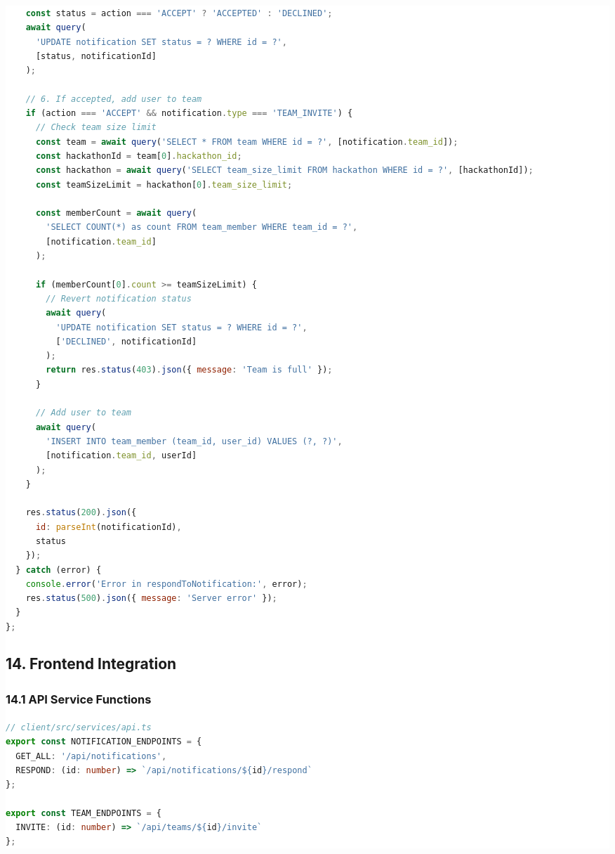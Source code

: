 ```javascript
    const status = action === 'ACCEPT' ? 'ACCEPTED' : 'DECLINED';
    await query(
      'UPDATE notification SET status = ? WHERE id = ?',
      [status, notificationId]
    );

    // 6. If accepted, add user to team
    if (action === 'ACCEPT' && notification.type === 'TEAM_INVITE') {
      // Check team size limit
      const team = await query('SELECT * FROM team WHERE id = ?', [notification.team_id]);
      const hackathonId = team[0].hackathon_id;
      const hackathon = await query('SELECT team_size_limit FROM hackathon WHERE id = ?', [hackathonId]);
      const teamSizeLimit = hackathon[0].team_size_limit;

      const memberCount = await query(
        'SELECT COUNT(*) as count FROM team_member WHERE team_id = ?',
        [notification.team_id]
      );

      if (memberCount[0].count >= teamSizeLimit) {
        // Revert notification status
        await query(
          'UPDATE notification SET status = ? WHERE id = ?',
          ['DECLINED', notificationId]
        );
        return res.status(403).json({ message: 'Team is full' });
      }

      // Add user to team
      await query(
        'INSERT INTO team_member (team_id, user_id) VALUES (?, ?)',
        [notification.team_id, userId]
      );
    }

    res.status(200).json({
      id: parseInt(notificationId),
      status
    });
  } catch (error) {
    console.error('Error in respondToNotification:', error);
    res.status(500).json({ message: 'Server error' });
  }
};
```

## 14. Frontend Integration

### 14.1 API Service Functions
```typescript
// client/src/services/api.ts
export const NOTIFICATION_ENDPOINTS = {
  GET_ALL: '/api/notifications',
  RESPOND: (id: number) => `/api/notifications/${id}/respond`
};

export const TEAM_ENDPOINTS = {
  INVITE: (id: number) => `/api/teams/${id}/invite`
};
```
